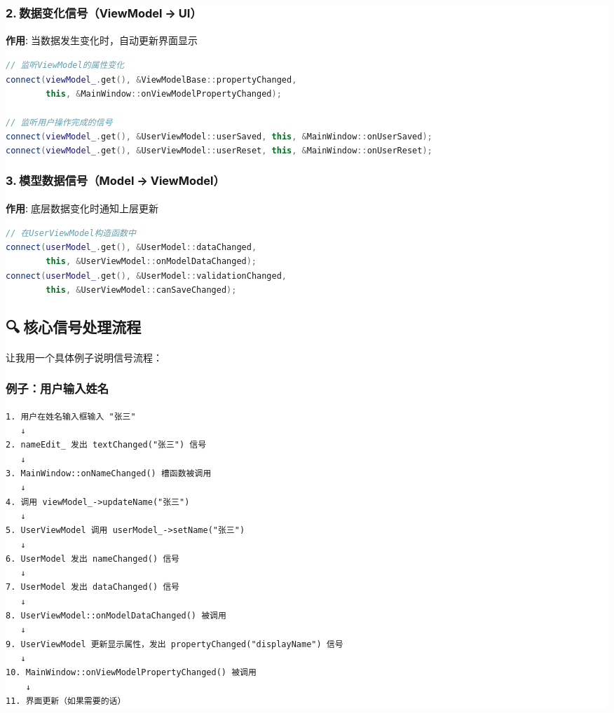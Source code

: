 ### **2. 数据变化信号（ViewModel → UI）**

**作用**: 当数据发生变化时，自动更新界面显示

```cpp
// 监听ViewModel的属性变化
connect(viewModel_.get(), &ViewModelBase::propertyChanged, 
        this, &MainWindow::onViewModelPropertyChanged);

// 监听用户操作完成的信号
connect(viewModel_.get(), &UserViewModel::userSaved, this, &MainWindow::onUserSaved);
connect(viewModel_.get(), &UserViewModel::userReset, this, &MainWindow::onUserReset);
```

### **3. 模型数据信号（Model → ViewModel）**

**作用**: 底层数据变化时通知上层更新

```cpp
// 在UserViewModel构造函数中
connect(userModel_.get(), &UserModel::dataChanged, 
        this, &UserViewModel::onModelDataChanged);
connect(userModel_.get(), &UserModel::validationChanged, 
        this, &UserViewModel::canSaveChanged);
```

## 🔍 核心信号处理流程

让我用一个具体例子说明信号流程：

### **例子：用户输入姓名**

```
1. 用户在姓名输入框输入 "张三"
   ↓
2. nameEdit_ 发出 textChanged("张三") 信号
   ↓
3. MainWindow::onNameChanged() 槽函数被调用
   ↓
4. 调用 viewModel_->updateName("张三")
   ↓
5. UserViewModel 调用 userModel_->setName("张三")
   ↓
6. UserModel 发出 nameChanged() 信号
   ↓
7. UserModel 发出 dataChanged() 信号
   ↓
8. UserViewModel::onModelDataChanged() 被调用
   ↓
9. UserViewModel 更新显示属性，发出 propertyChanged("displayName") 信号
   ↓
10. MainWindow::onViewModelPropertyChanged() 被调用
    ↓
11. 界面更新（如果需要的话）
```

